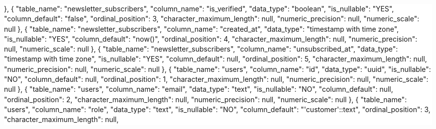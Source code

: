   },
  {
    "table_name": "newsletter_subscribers",
    "column_name": "is_verified",
    "data_type": "boolean",
    "is_nullable": "YES",
    "column_default": "false",
    "ordinal_position": 3,
    "character_maximum_length": null,
    "numeric_precision": null,
    "numeric_scale": null
  },
  {
    "table_name": "newsletter_subscribers",
    "column_name": "created_at",
    "data_type": "timestamp with time zone",
    "is_nullable": "YES",
    "column_default": "now()",
    "ordinal_position": 4,
    "character_maximum_length": null,
    "numeric_precision": null,
    "numeric_scale": null
  },
  {
    "table_name": "newsletter_subscribers",
    "column_name": "unsubscribed_at",
    "data_type": "timestamp with time zone",
    "is_nullable": "YES",
    "column_default": null,
    "ordinal_position": 5,
    "character_maximum_length": null,
    "numeric_precision": null,
    "numeric_scale": null
  },
  {
    "table_name": "users",
    "column_name": "id",
    "data_type": "uuid",
    "is_nullable": "NO",
    "column_default": null,
    "ordinal_position": 1,
    "character_maximum_length": null,
    "numeric_precision": null,
    "numeric_scale": null
  },
  {
    "table_name": "users",
    "column_name": "email",
    "data_type": "text",
    "is_nullable": "NO",
    "column_default": null,
    "ordinal_position": 2,
    "character_maximum_length": null,
    "numeric_precision": null,
    "numeric_scale": null
  },
  {
    "table_name": "users",
    "column_name": "role",
    "data_type": "text",
    "is_nullable": "NO",
    "column_default": "'customer'::text",
    "ordinal_position": 3,
    "character_maximum_length": null,